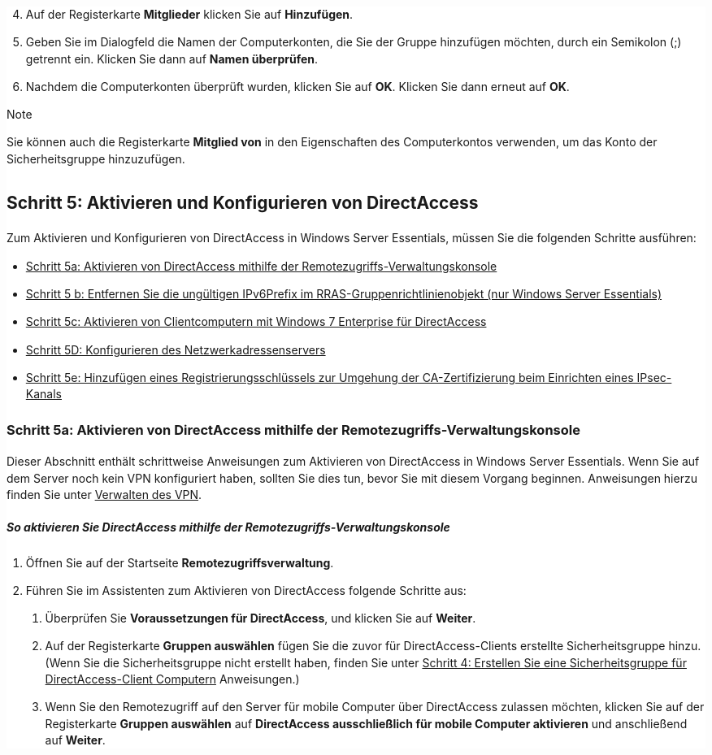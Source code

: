 4.  Auf der Registerkarte **Mitglieder** klicken Sie auf **Hinzufügen**.  
  
5.  Geben Sie im Dialogfeld die Namen der Computerkonten, die Sie der Gruppe hinzufügen möchten, durch ein Semikolon (;) getrennt ein. Klicken Sie dann auf **Namen überprüfen**.  
  
6.  Nachdem die Computerkonten überprüft wurden, klicken Sie auf **OK**. Klicken Sie dann erneut auf **OK**.  
  
> [!NOTE]
>  Sie können auch die Registerkarte **Mitglied von** in den Eigenschaften des Computerkontos verwenden, um das Konto der Sicherheitsgruppe hinzuzufügen.  
  
##  <a name="BKMK_EnableConfigureDA"></a> Schritt 5: Aktivieren und Konfigurieren von DirectAccess  
 Zum Aktivieren und Konfigurieren von DirectAccess in Windows Server Essentials, müssen Sie die folgenden Schritte ausführen:  
  
-   [Schritt 5a: Aktivieren von DirectAccess mithilfe der Remotezugriffs-Verwaltungskonsole](Configure-DirectAccess-in-Windows-Server-Essentials.md#BKMK_EnableDA)  
  
-   [Schritt 5 b: Entfernen Sie die ungültigen IPv6Prefix im RRAS-Gruppenrichtlinienobjekt (nur Windows Server Essentials)](Configure-DirectAccess-in-Windows-Server-Essentials.md#BKMK_RemoveIPv6)  
  
-   [Schritt 5c: Aktivieren von Clientcomputern mit Windows 7 Enterprise für DirectAccess](#BKMK_Step4cWindows7Setup)  
  
-   [Schritt 5D: Konfigurieren des Netzwerkadressenservers](Configure-DirectAccess-in-Windows-Server-Essentials.md#BKMK_NLS)  
  
-   [Schritt 5e: Hinzufügen eines Registrierungsschlüssels zur Umgehung der CA-Zertifizierung beim Einrichten eines IPsec-Kanals](Configure-DirectAccess-in-Windows-Server-Essentials.md#BKMK_CA)  
  
###  <a name="BKMK_EnableDA"></a> Schritt 5a: Aktivieren von DirectAccess mithilfe der Remotezugriffs-Verwaltungskonsole  
 Dieser Abschnitt enthält schrittweise Anweisungen zum Aktivieren von DirectAccess in Windows Server Essentials. Wenn Sie auf dem Server noch kein VPN konfiguriert haben, sollten Sie dies tun, bevor Sie mit diesem Vorgang beginnen. Anweisungen hierzu finden Sie unter [Verwalten des VPN](Manage-VPN-in-Windows-Server-Essentials.md).  
  
##### <a name="to-enable-directaccess-by-using-the-remote-access-management-console"></a>So aktivieren Sie DirectAccess mithilfe der Remotezugriffs-Verwaltungskonsole  
  
1.  Öffnen Sie auf der Startseite **Remotezugriffsverwaltung**.  
  
2.  Führen Sie im Assistenten zum Aktivieren von DirectAccess folgende Schritte aus:  
  
    1.  Überprüfen Sie **Voraussetzungen für DirectAccess**, und klicken Sie auf **Weiter**.  
  
    2.  Auf der Registerkarte **Gruppen auswählen** fügen Sie die zuvor für DirectAccess-Clients erstellte Sicherheitsgruppe hinzu. (Wenn Sie die Sicherheitsgruppe nicht erstellt haben, finden Sie unter [Schritt 4: Erstellen Sie eine Sicherheitsgruppe für DirectAccess-Client Computern](#BKMK_AddSecurityGroup) Anweisungen.)  
  
    3.  Wenn Sie den Remotezugriff auf den Server für mobile Computer über DirectAccess zulassen möchten, klicken Sie auf der Registerkarte **Gruppen auswählen** auf **DirectAccess ausschließlich für mobile Computer aktivieren** und anschließend auf **Weiter**.  
  